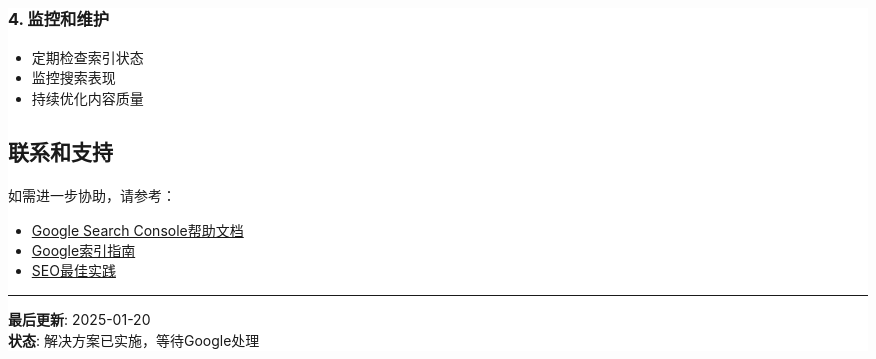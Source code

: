### 4. 监控和维护
- 定期检查索引状态
- 监控搜索表现
- 持续优化内容质量

## 联系和支持

如需进一步协助，请参考：
- [Google Search Console帮助文档](https://support.google.com/webmasters)
- [Google索引指南](https://developers.google.com/search/docs/crawling-indexing)
- [SEO最佳实践](https://developers.google.com/search/docs)

---

**最后更新**: 2025-01-20  
**状态**: 解决方案已实施，等待Google处理
